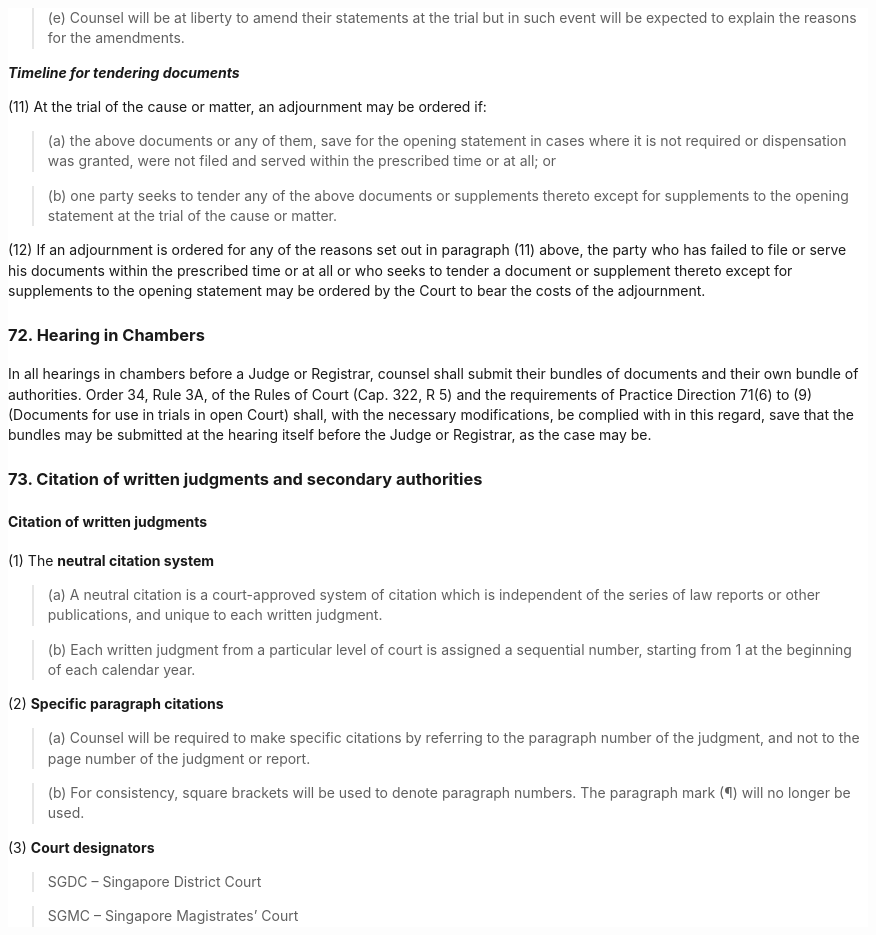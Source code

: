 > (e) Counsel will be at liberty to amend their statements at the trial but in such event will be expected to explain the reasons for the amendments.

_**Timeline for tendering documents**_

(11) At the trial of the cause or matter, an adjournment may be ordered if:

> (a) the above documents or any of them, save for the opening statement in cases where it is not required or dispensation was granted, were not filed and served within the prescribed time or at all; or

> (b) one party seeks to tender any of the above documents or supplements thereto except for supplements to the opening statement at the trial of the cause or matter.

(12) If an adjournment is ordered for any of the reasons set out in paragraph (11) above, the party who has failed to file or serve his documents within the prescribed time or at all or who seeks to tender a document or supplement thereto except for supplements to the opening statement may be ordered by the Court to bear the costs of the adjournment.

### 72. Hearing in Chambers <a href="#id-72-hearing-in-chambers" id="id-72-hearing-in-chambers"></a>

In all hearings in chambers before a Judge or Registrar, counsel shall submit their bundles of documents and their own bundle of authorities.  Order 34, Rule 3A, of the Rules of Court (Cap. 322, R 5) and the requirements of Practice Direction 71(6) to (9) (Documents for use in trials in open Court) shall, with the necessary modifications, be complied with in this regard, save that the bundles may be submitted at the hearing itself before the Judge or Registrar, as the case may be.

### 73. Citation of written judgments and secondary authorities <a href="#id-73-citation-of-written-judgments-and-secondary-authorities" id="id-73-citation-of-written-judgments-and-secondary-authorities"></a>

#### Citation of written judgments <a href="#citation-of-written-judgments" id="citation-of-written-judgments"></a>

(1) The **neutral citation system**

> (a) A neutral citation is a court-approved system of citation which is independent of the series of law reports or other publications, and unique to each written judgment.

> (b) Each written judgment from a particular level of court is assigned a sequential number, starting from 1 at the beginning of each calendar year.

(2) **Specific paragraph citations**

> (a) Counsel will be required to make specific citations by referring to the paragraph number of the judgment, and not to the page number of the judgment or report.

> (b) For consistency, square brackets will be used to denote paragraph numbers. The paragraph mark (¶) will no longer be used.

(3) **Court designators**

> SGDC – Singapore District Court

> SGMC – Singapore Magistrates’ Court
